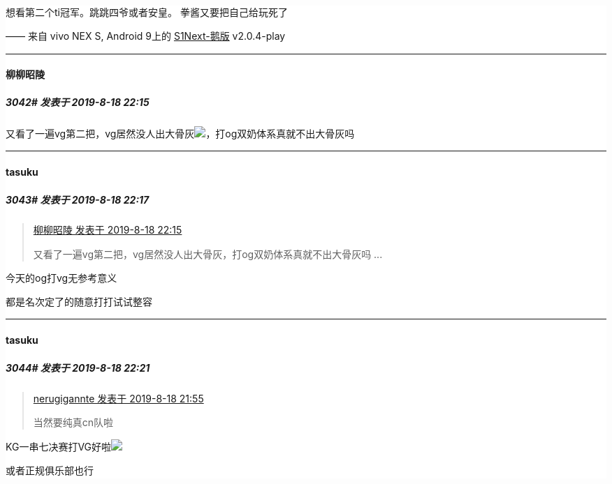 

想看第二个ti冠军。跳跳四爷或者安皇。
拳酱又要把自己给玩死了

—— 来自 vivo NEX S, Android 9上的 [S1Next-鹅版](https://github.com/ykrank/S1-Next/releases) v2.0.4-play







*****

####  柳柳昭陵  
##### 3042#       发表于 2019-8-18 22:15




又看了一遍vg第二把，vg居然没人出大骨灰<img src="https://static.saraba1st.com/image/smiley/face2017/001.png" referrerpolicy="no-referrer">，打og双奶体系真就不出大骨灰吗







*****

####  tasuku  
##### 3043#       发表于 2019-8-18 22:17



<blockquote><a href="httphttps://bbs.saraba1st.com/2b/forum.php?mod=redirect&amp;goto=findpost&amp;pid=44957443&amp;ptid=1827896" target="_blank">柳柳昭陵 发表于 2019-8-18 22:15</a>

又看了一遍vg第二把，vg居然没人出大骨灰，打og双奶体系真就不出大骨灰吗 ...</blockquote>
今天的og打vg无参考意义

都是名次定了的随意打打试试整容







*****

####  tasuku  
##### 3044#       发表于 2019-8-18 22:21



<blockquote><a href="httphttps://bbs.saraba1st.com/2b/forum.php?mod=redirect&amp;goto=findpost&amp;pid=44957232&amp;ptid=1827896" target="_blank">nerugigannte 发表于 2019-8-18 21:55</a>

当然要纯真cn队啦</blockquote>
KG一串七决赛打VG好啦<img src="https://static.saraba1st.com/image/smiley/face2017/037.png" referrerpolicy="no-referrer">

或者正规俱乐部也行


